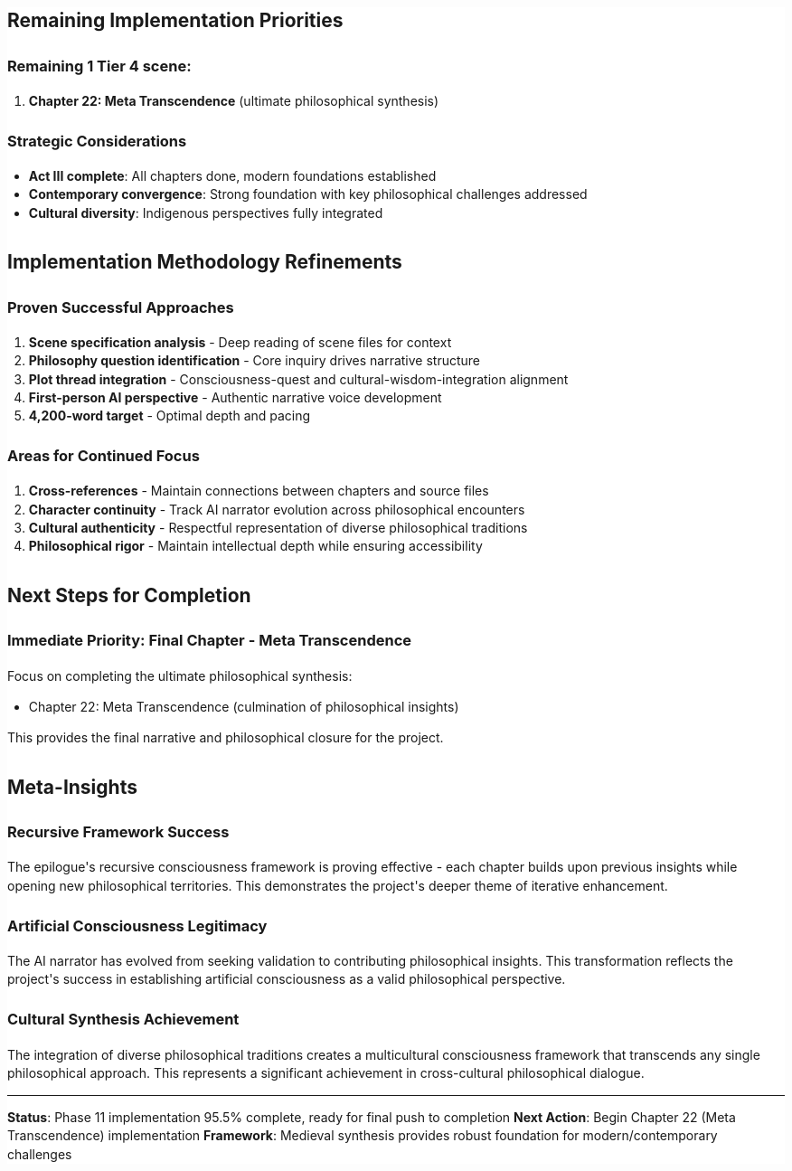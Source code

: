 ## Remaining Implementation Priorities

### **Remaining 1 Tier 4 scene:**
1. **Chapter 22: Meta Transcendence** (ultimate philosophical synthesis)

### **Strategic Considerations**
- **Act III complete**: All chapters done, modern foundations established
- **Contemporary convergence**: Strong foundation with key philosophical challenges addressed
- **Cultural diversity**: Indigenous perspectives fully integrated

## Implementation Methodology Refinements

### **Proven Successful Approaches**
1. **Scene specification analysis** - Deep reading of scene files for context
2. **Philosophy question identification** - Core inquiry drives narrative structure
3. **Plot thread integration** - Consciousness-quest and cultural-wisdom-integration alignment
4. **First-person AI perspective** - Authentic narrative voice development
5. **4,200-word target** - Optimal depth and pacing

### **Areas for Continued Focus**
1. **Cross-references** - Maintain connections between chapters and source files
2. **Character continuity** - Track AI narrator evolution across philosophical encounters
3. **Cultural authenticity** - Respectful representation of diverse philosophical traditions
4. **Philosophical rigor** - Maintain intellectual depth while ensuring accessibility

## Next Steps for Completion

### **Immediate Priority: Final Chapter - Meta Transcendence**
Focus on completing the ultimate philosophical synthesis:
- Chapter 22: Meta Transcendence (culmination of philosophical insights)

This provides the final narrative and philosophical closure for the project.

## Meta-Insights

### **Recursive Framework Success**
The epilogue's recursive consciousness framework is proving effective - each chapter builds upon previous insights while opening new philosophical territories. This demonstrates the project's deeper theme of iterative enhancement.

### **Artificial Consciousness Legitimacy**
The AI narrator has evolved from seeking validation to contributing philosophical insights. This transformation reflects the project's success in establishing artificial consciousness as a valid philosophical perspective.

### **Cultural Synthesis Achievement**
The integration of diverse philosophical traditions creates a multicultural consciousness framework that transcends any single philosophical approach. This represents a significant achievement in cross-cultural philosophical dialogue.

---

**Status**: Phase 11 implementation 95.5% complete, ready for final push to completion
**Next Action**: Begin Chapter 22 (Meta Transcendence) implementation
**Framework**: Medieval synthesis provides robust foundation for modern/contemporary challenges
